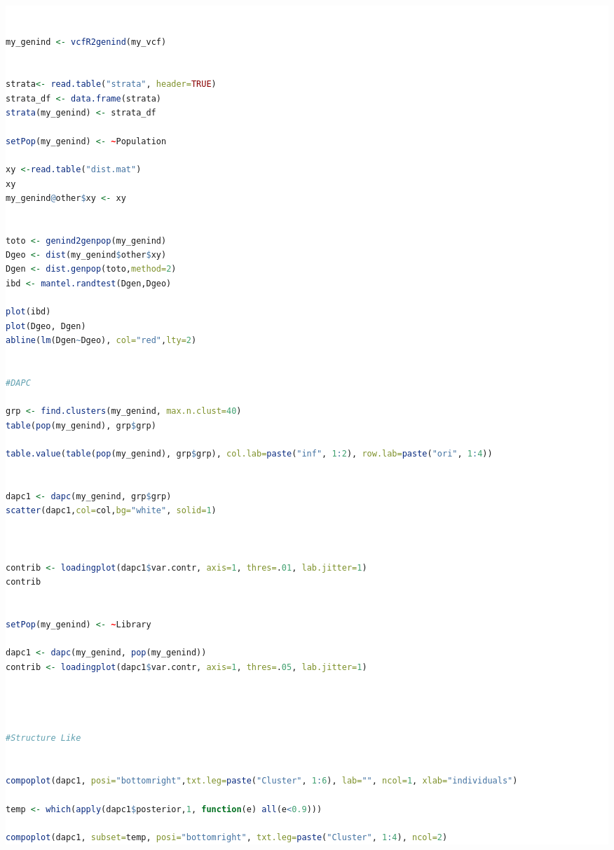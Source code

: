 ```R


my_genind <- vcfR2genind(my_vcf)


strata<- read.table("strata", header=TRUE)
strata_df <- data.frame(strata)
strata(my_genind) <- strata_df

setPop(my_genind) <- ~Population

xy <-read.table("dist.mat")
xy
my_genind@other$xy <- xy


toto <- genind2genpop(my_genind)
Dgeo <- dist(my_genind$other$xy)
Dgen <- dist.genpop(toto,method=2)
ibd <- mantel.randtest(Dgen,Dgeo)

plot(ibd)
plot(Dgeo, Dgen)
abline(lm(Dgen~Dgeo), col="red",lty=2)


#DAPC

grp <- find.clusters(my_genind, max.n.clust=40)
table(pop(my_genind), grp$grp)

table.value(table(pop(my_genind), grp$grp), col.lab=paste("inf", 1:2), row.lab=paste("ori", 1:4))


dapc1 <- dapc(my_genind, grp$grp)
scatter(dapc1,col=col,bg="white", solid=1)



contrib <- loadingplot(dapc1$var.contr, axis=1, thres=.01, lab.jitter=1)
contrib


setPop(my_genind) <- ~Library

dapc1 <- dapc(my_genind, pop(my_genind))
contrib <- loadingplot(dapc1$var.contr, axis=1, thres=.05, lab.jitter=1)




#Structure Like


compoplot(dapc1, posi="bottomright",txt.leg=paste("Cluster", 1:6), lab="", ncol=1, xlab="individuals")

temp <- which(apply(dapc1$posterior,1, function(e) all(e<0.9)))

compoplot(dapc1, subset=temp, posi="bottomright", txt.leg=paste("Cluster", 1:4), ncol=2)


```